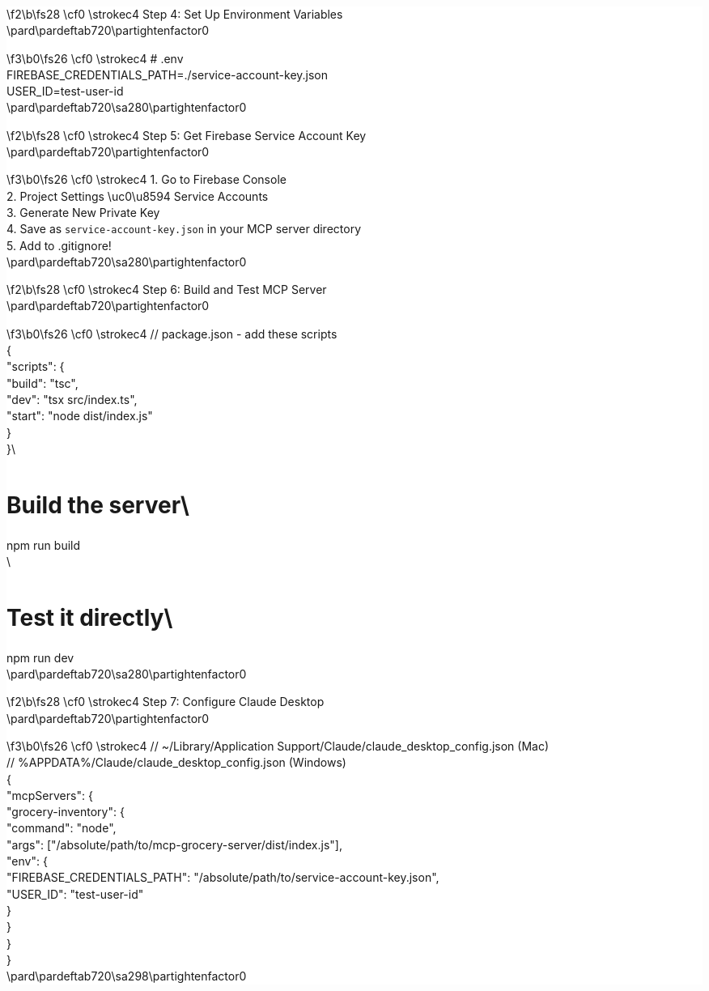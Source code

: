 \f2\b\fs28 \cf0 \strokec4 Step 4: Set Up Environment Variables\
\pard\pardeftab720\partightenfactor0

\f3\b0\fs26 \cf0 \strokec4 # .env\
FIREBASE_CREDENTIALS_PATH=./service-account-key.json\
USER_ID=test-user-id\
\pard\pardeftab720\sa280\partightenfactor0

\f2\b\fs28 \cf0 \strokec4 Step 5: Get Firebase Service Account Key\
\pard\pardeftab720\partightenfactor0

\f3\b0\fs26 \cf0 \strokec4 1. Go to Firebase Console\
2. Project Settings \uc0\u8594  Service Accounts\
3. Generate New Private Key\
4. Save as `service-account-key.json` in your MCP server directory\
5. Add to .gitignore!\
\pard\pardeftab720\sa280\partightenfactor0

\f2\b\fs28 \cf0 \strokec4 Step 6: Build and Test MCP Server\
\pard\pardeftab720\partightenfactor0

\f3\b0\fs26 \cf0 \strokec4 // package.json - add these scripts\
\{\
  "scripts": \{\
    "build": "tsc",\
    "dev": "tsx src/index.ts",\
    "start": "node dist/index.js"\
  \}\
\}\
# Build the server\
npm run build\
\
# Test it directly\
npm run dev\
\pard\pardeftab720\sa280\partightenfactor0

\f2\b\fs28 \cf0 \strokec4 Step 7: Configure Claude Desktop\
\pard\pardeftab720\partightenfactor0

\f3\b0\fs26 \cf0 \strokec4 // ~/Library/Application Support/Claude/claude_desktop_config.json (Mac)\
// %APPDATA%/Claude/claude_desktop_config.json (Windows)\
\{\
  "mcpServers": \{\
    "grocery-inventory": \{\
      "command": "node",\
      "args": ["/absolute/path/to/mcp-grocery-server/dist/index.js"],\
      "env": \{\
        "FIREBASE_CREDENTIALS_PATH": "/absolute/path/to/service-account-key.json",\
        "USER_ID": "test-user-id"\
      \}\
    \}\
  \}\
\}\
\pard\pardeftab720\sa298\partightenfactor0
